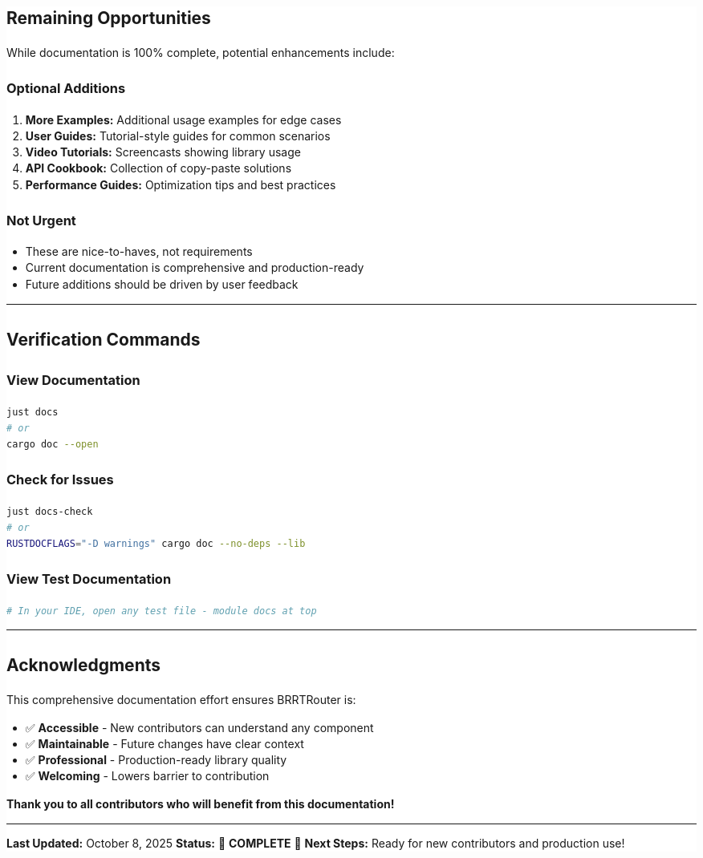 
## Remaining Opportunities

While documentation is 100% complete, potential enhancements include:

### Optional Additions
1. **More Examples:** Additional usage examples for edge cases
2. **User Guides:** Tutorial-style guides for common scenarios
3. **Video Tutorials:** Screencasts showing library usage
4. **API Cookbook:** Collection of copy-paste solutions
5. **Performance Guides:** Optimization tips and best practices

### Not Urgent
- These are nice-to-haves, not requirements
- Current documentation is comprehensive and production-ready
- Future additions should be driven by user feedback

---

## Verification Commands

### View Documentation
```bash
just docs
# or
cargo doc --open
```

### Check for Issues
```bash
just docs-check
# or
RUSTDOCFLAGS="-D warnings" cargo doc --no-deps --lib
```

### View Test Documentation
```bash
# In your IDE, open any test file - module docs at top
```

---

## Acknowledgments

This comprehensive documentation effort ensures BRRTRouter is:
- ✅ **Accessible** - New contributors can understand any component
- ✅ **Maintainable** - Future changes have clear context
- ✅ **Professional** - Production-ready library quality
- ✅ **Welcoming** - Lowers barrier to contribution

**Thank you to all contributors who will benefit from this documentation!**

---

**Last Updated:** October 8, 2025
**Status:** 🎉 **COMPLETE** 🎉
**Next Steps:** Ready for new contributors and production use!


